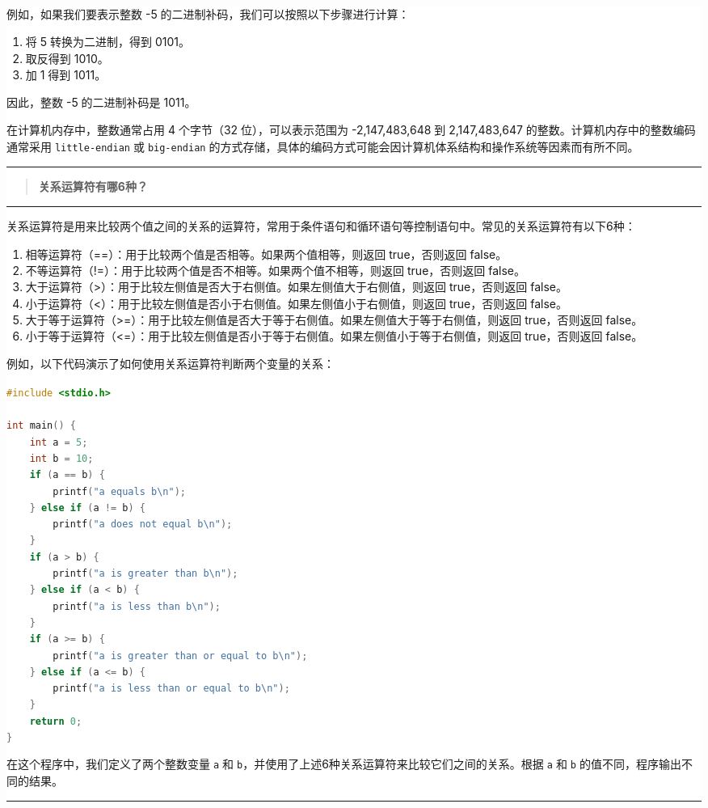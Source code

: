 例如，如果我们要表示整数 -5 的二进制补码，我们可以按照以下步骤进行计算：

1. 将 5 转换为二进制，得到 0101。
2. 取反得到 1010。
3. 加 1 得到 1011。

因此，整数 -5 的二进制补码是 1011。

在计算机内存中，整数通常占用 4 个字节（32 位），可以表示范围为 -2,147,483,648 到 2,147,483,647 的整数。计算机内存中的整数编码通常采用 `little-endian` 或 `big-endian` 的方式存储，具体的编码方式可能会因计算机体系结构和操作系统等因素而有所不同。

---

> **关系运算符有哪6种？**

---

关系运算符是用来比较两个值之间的关系的运算符，常用于条件语句和循环语句等控制语句中。常见的关系运算符有以下6种：

1. 相等运算符（==）：用于比较两个值是否相等。如果两个值相等，则返回 true，否则返回 false。
2. 不等运算符（!=）：用于比较两个值是否不相等。如果两个值不相等，则返回 true，否则返回 false。
3. 大于运算符（>）：用于比较左侧值是否大于右侧值。如果左侧值大于右侧值，则返回 true，否则返回 false。
4. 小于运算符（<）：用于比较左侧值是否小于右侧值。如果左侧值小于右侧值，则返回 true，否则返回 false。
5. 大于等于运算符（>=）：用于比较左侧值是否大于等于右侧值。如果左侧值大于等于右侧值，则返回 true，否则返回 false。
6. 小于等于运算符（<=）：用于比较左侧值是否小于等于右侧值。如果左侧值小于等于右侧值，则返回 true，否则返回 false。

例如，以下代码演示了如何使用关系运算符判断两个变量的关系：

```c
#include <stdio.h>

int main() {
    int a = 5;
    int b = 10;
    if (a == b) {
        printf("a equals b\n");
    } else if (a != b) {
        printf("a does not equal b\n");
    }
    if (a > b) {
        printf("a is greater than b\n");
    } else if (a < b) {
        printf("a is less than b\n");
    }
    if (a >= b) {
        printf("a is greater than or equal to b\n");
    } else if (a <= b) {
        printf("a is less than or equal to b\n");
    }
    return 0;
}
```

在这个程序中，我们定义了两个整数变量 `a` 和 `b`，并使用了上述6种关系运算符来比较它们之间的关系。根据 `a` 和 `b` 的值不同，程序输出不同的结果。

---
